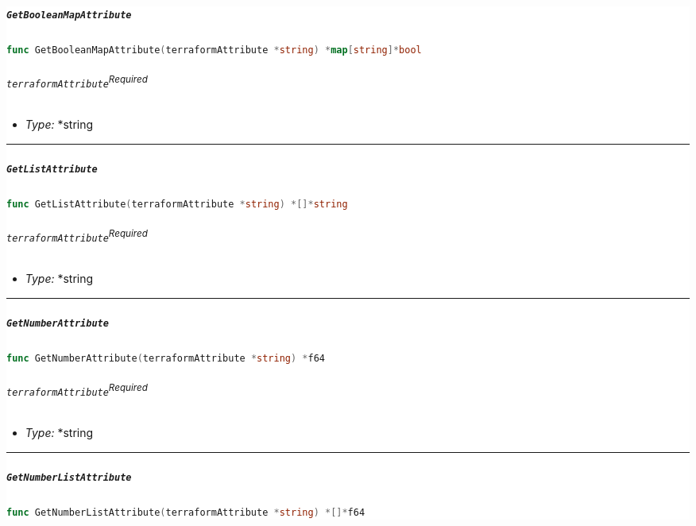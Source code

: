 
##### `GetBooleanMapAttribute` <a name="GetBooleanMapAttribute" id="@cdktf/provider-azurerm.dnsCnameRecord.DnsCnameRecordTimeoutsOutputReference.getBooleanMapAttribute"></a>

```go
func GetBooleanMapAttribute(terraformAttribute *string) *map[string]*bool
```

###### `terraformAttribute`<sup>Required</sup> <a name="terraformAttribute" id="@cdktf/provider-azurerm.dnsCnameRecord.DnsCnameRecordTimeoutsOutputReference.getBooleanMapAttribute.parameter.terraformAttribute"></a>

- *Type:* *string

---

##### `GetListAttribute` <a name="GetListAttribute" id="@cdktf/provider-azurerm.dnsCnameRecord.DnsCnameRecordTimeoutsOutputReference.getListAttribute"></a>

```go
func GetListAttribute(terraformAttribute *string) *[]*string
```

###### `terraformAttribute`<sup>Required</sup> <a name="terraformAttribute" id="@cdktf/provider-azurerm.dnsCnameRecord.DnsCnameRecordTimeoutsOutputReference.getListAttribute.parameter.terraformAttribute"></a>

- *Type:* *string

---

##### `GetNumberAttribute` <a name="GetNumberAttribute" id="@cdktf/provider-azurerm.dnsCnameRecord.DnsCnameRecordTimeoutsOutputReference.getNumberAttribute"></a>

```go
func GetNumberAttribute(terraformAttribute *string) *f64
```

###### `terraformAttribute`<sup>Required</sup> <a name="terraformAttribute" id="@cdktf/provider-azurerm.dnsCnameRecord.DnsCnameRecordTimeoutsOutputReference.getNumberAttribute.parameter.terraformAttribute"></a>

- *Type:* *string

---

##### `GetNumberListAttribute` <a name="GetNumberListAttribute" id="@cdktf/provider-azurerm.dnsCnameRecord.DnsCnameRecordTimeoutsOutputReference.getNumberListAttribute"></a>

```go
func GetNumberListAttribute(terraformAttribute *string) *[]*f64
```
